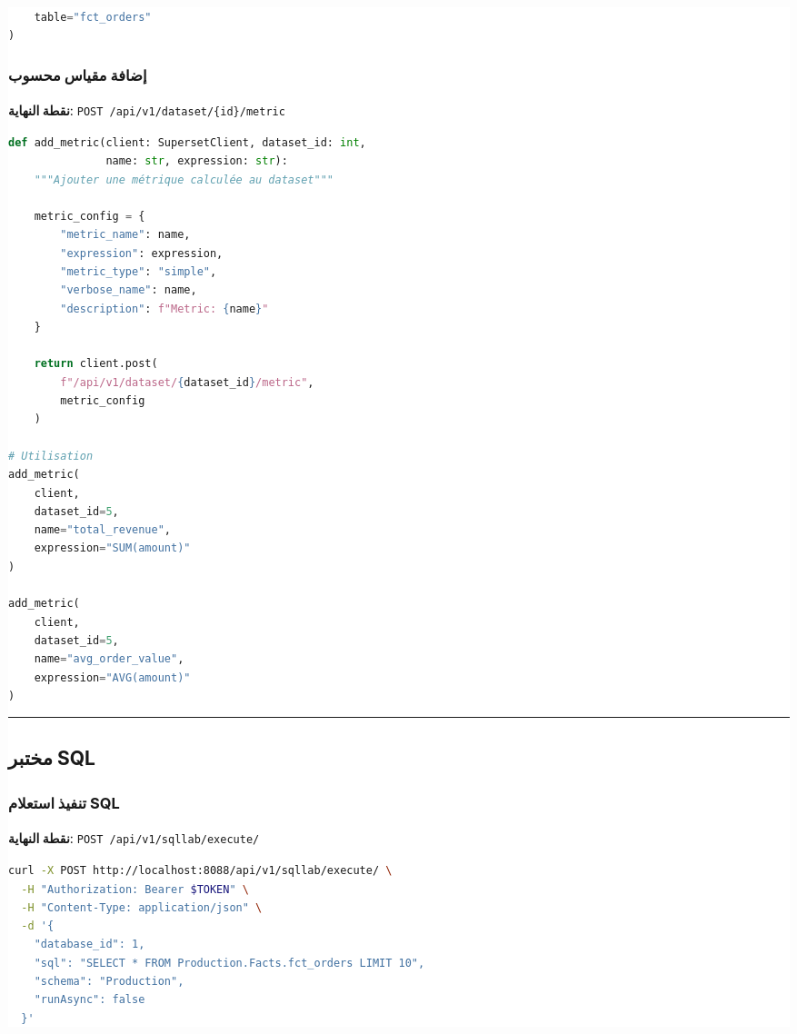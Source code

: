 ```python
    table="fct_orders"
)
```

### إضافة مقياس محسوب

**نقطة النهاية**: `POST /api/v1/dataset/{id}/metric`

```python
def add_metric(client: SupersetClient, dataset_id: int,
               name: str, expression: str):
    """Ajouter une métrique calculée au dataset"""
    
    metric_config = {
        "metric_name": name,
        "expression": expression,
        "metric_type": "simple",
        "verbose_name": name,
        "description": f"Metric: {name}"
    }
    
    return client.post(
        f"/api/v1/dataset/{dataset_id}/metric",
        metric_config
    )

# Utilisation
add_metric(
    client,
    dataset_id=5,
    name="total_revenue",
    expression="SUM(amount)"
)

add_metric(
    client,
    dataset_id=5,
    name="avg_order_value",
    expression="AVG(amount)"
)
```

---

## مختبر SQL

### تنفيذ استعلام SQL

**نقطة النهاية**: `POST /api/v1/sqllab/execute/`

```bash
curl -X POST http://localhost:8088/api/v1/sqllab/execute/ \
  -H "Authorization: Bearer $TOKEN" \
  -H "Content-Type: application/json" \
  -d '{
    "database_id": 1,
    "sql": "SELECT * FROM Production.Facts.fct_orders LIMIT 10",
    "schema": "Production",
    "runAsync": false
  }'
```
